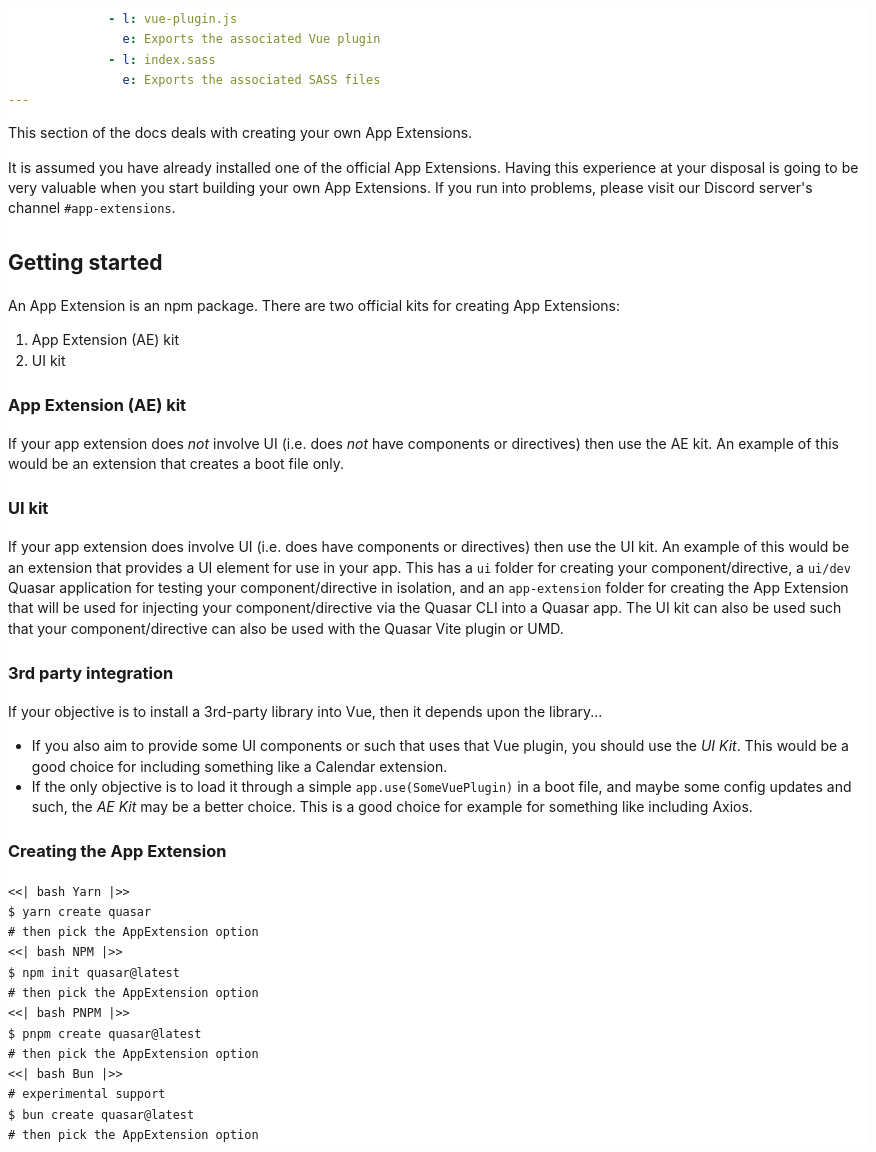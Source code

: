 ```yaml
              - l: vue-plugin.js
                e: Exports the associated Vue plugin
              - l: index.sass
                e: Exports the associated SASS files
---
```


This section of the docs deals with creating your own App Extensions.

It is assumed you have already installed one of the official App Extensions. Having this experience at your disposal is going to be very valuable when you start building your own App Extensions. If you run into problems, please visit our Discord server's channel `#app-extensions`.

## Getting started

An App Extension is an npm package. There are two official kits for creating App Extensions:

1. App Extension (AE) kit
2. UI kit

### App Extension (AE) kit

If your app extension does _not_ involve UI (i.e. does _not_ have components or directives) then use the AE kit. An example of this would be an extension that creates a boot file only.

### UI kit

If your app extension does involve UI (i.e. does have components or directives) then use the UI kit. An example of this would be an extension that provides a UI element for use in your app. This has a `ui` folder for creating your component/directive, a `ui/dev` Quasar application for testing your component/directive in isolation, and an `app-extension` folder for creating the App Extension that will be used for injecting your component/directive via the Quasar CLI into a Quasar app. The UI kit can also be used such that your component/directive can also be used with the Quasar Vite plugin or UMD.

### 3rd party integration

If your objective is to install a 3rd-party library into Vue, then it depends upon the library...

- If you also aim to provide some UI components or such that uses that Vue plugin, you should use the _UI Kit_. This would be a good choice for including something like a Calendar extension.
- If the only objective is to load it through a simple `app.use(SomeVuePlugin)` in a boot file, and maybe some config updates and such, the _AE Kit_ may be a better choice. This is a good choice for example for something like including Axios.

### Creating the App Extension

```tabs
<<| bash Yarn |>>
$ yarn create quasar
# then pick the AppExtension option
<<| bash NPM |>>
$ npm init quasar@latest
# then pick the AppExtension option
<<| bash PNPM |>>
$ pnpm create quasar@latest
# then pick the AppExtension option
<<| bash Bun |>>
# experimental support
$ bun create quasar@latest
# then pick the AppExtension option
```
